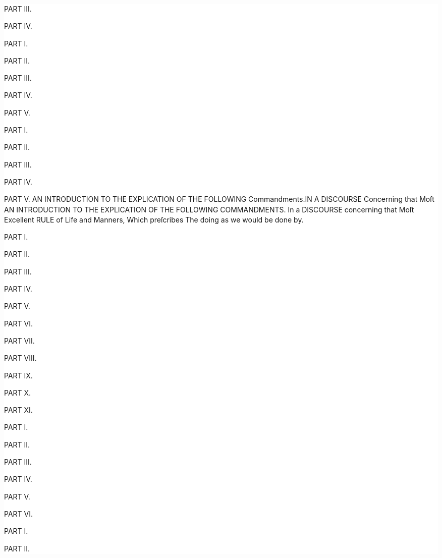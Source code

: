 PART III.

PART IV.

PART I.

PART II.

PART III.

PART IV.

PART V.

PART I.

PART II.

PART III.

PART IV.

PART V.
AN INTRODUCTION TO THE EXPLICATION OF THE FOLLOWING Commandments.IN A DISCOURSE Concerning that Moſt
AN INTRODUCTION TO THE EXPLICATION OF THE FOLLOWING COMMANDMENTS. In a DISCOURSE concerning that Moſt Excellent RULE of Life and Manners, Which preſcribes The doing as we would be done by.

PART I.

PART II.

PART III.

PART IV.

PART V.

PART VI.

PART VII.

PART VIII.

PART IX.

PART X.

PART XI.

PART I.

PART II.

PART III.

PART IV.

PART V.

PART VI.

PART I.

PART II.
